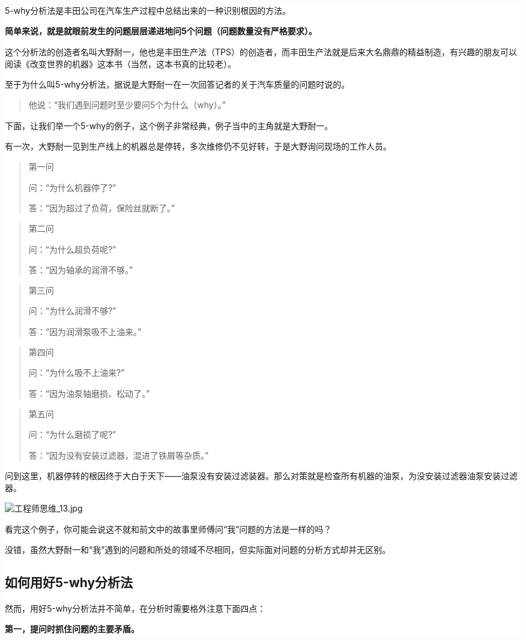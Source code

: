 5-why分析法是丰田公司在汽车生产过程中总结出来的一种识别根因的方法。

**简单来说，就是就眼前发生的问题层层递进地问5个问题（问题数量没有严格要求）。**

这个分析法的创造者名叫大野耐一，他也是丰田生产法（TPS）的创造者，而丰田生产法就是后来大名鼎鼎的精益制造，有兴趣的朋友可以阅读《改变世界的机器》这本书（当然，这本书真的比较老）。

至于为什么叫5-why分析法，据说是大野耐一在一次回答记者的关于汽车质量的问题时说的。

> 他说：“我们遇到问题时至少要问5个为什么（why）。”

下面，让我们举一个5-why的例子，这个例子非常经典，例子当中的主角就是大野耐一。

有一次，大野耐一见到生产线上的机器总是停转，多次维修仍不见好转，于是大野询问现场的工作人员。

> 第一问
>
> 问：“为什么机器停了?”
>
> 答：“因为超过了负荷，保险丝就断了。”

> 第二问
>
> 问：“为什么超负荷呢?”
>
> 答：“因为轴承的润滑不够。”

> 第三问
>
> 问：“为什么润滑不够?”
>
> 答：“因为润滑泵吸不上油来。”

> 第四问
>
> 问：“为什么吸不上油来?”
>
> 答：“因为油泵轴磨损、松动了。”

> 第五问
>
> 问：“为什么磨损了呢?”
>
> 答：“因为没有安装过滤器，混进了铁屑等杂质。”

问到这里，机器停转的根因终于大白于天下——油泵没有安装过滤装器。那么对策就是检查所有机器的油泵，为没安装过滤器油泵安装过滤器。

![工程师思维_13.jpg](https://p6-juejin.byteimg.com/tos-cn-i-k3u1fbpfcp/c30602260da348cfa223238c75d1ff0e~tplv-k3u1fbpfcp-zoom-in-crop-mark:4536:0:0:0.image?)

看完这个例子，你可能会说这不就和前文中的故事里师傅问“我”问题的方法是一样的吗？

没错，虽然大野耐一和“我”遇到的问题和所处的领域不尽相同，但实际面对问题的分析方式却并无区别。

如何用好5-why分析法
------------

然而，用好5-why分析法并不简单，在分析时需要格外注意下面四点：

**第一，提问时抓住问题的主要矛盾。**
